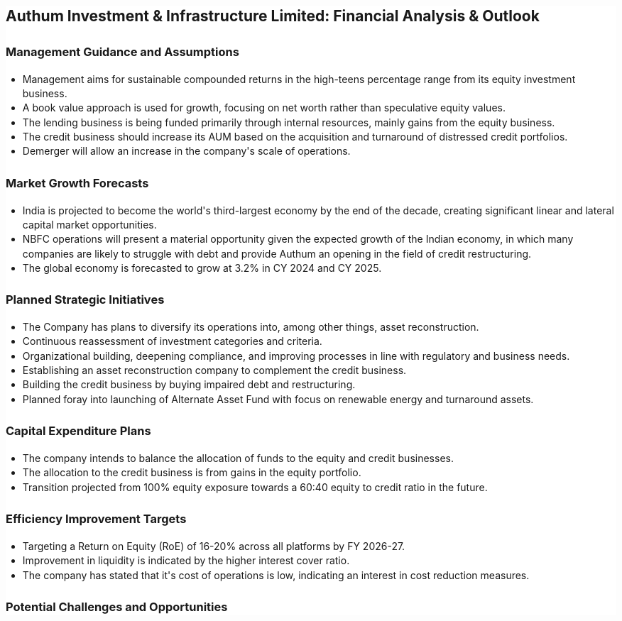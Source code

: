 ## Authum Investment & Infrastructure Limited: Financial Analysis & Outlook

### Management Guidance and Assumptions

*   Management aims for sustainable compounded returns in the high-teens percentage range from its equity investment business.
*   A book value approach is used for growth, focusing on net worth rather than speculative equity values.
*   The lending business is being funded primarily through internal resources, mainly gains from the equity business.
* The credit business should increase its AUM based on the acquisition and turnaround of distressed credit portfolios.
* Demerger will allow an increase in the company's scale of operations.

### Market Growth Forecasts

*   India is projected to become the world's third-largest economy by the end of the decade, creating significant linear and lateral capital market opportunities.
*   NBFC operations will present a material opportunity given the expected growth of the Indian economy, in which many companies are likely to struggle with debt and provide Authum an opening in the field of credit restructuring.
*   The global economy is forecasted to grow at 3.2% in CY 2024 and CY 2025.

### Planned Strategic Initiatives

*   The Company has plans to diversify its operations into, among other things, asset reconstruction.
*   Continuous reassessment of investment categories and criteria.
*   Organizational building, deepening compliance, and improving processes in line with regulatory and business needs.
*   Establishing an asset reconstruction company to complement the credit business.
*   Building the credit business by buying impaired debt and restructuring.
*    Planned foray into launching of Alternate Asset Fund with focus on renewable energy and turnaround assets.

### Capital Expenditure Plans

*   The company intends to balance the allocation of funds to the equity and credit businesses.
*   The allocation to the credit business is from gains in the equity portfolio.
*   Transition projected from 100% equity exposure towards a 60:40 equity to credit ratio in the future.

### Efficiency Improvement Targets

*   Targeting a Return on Equity (RoE) of 16-20% across all platforms by FY 2026-27.
*   Improvement in liquidity is indicated by the higher interest cover ratio.
*   The company has stated that it's cost of operations is low, indicating an interest in cost reduction measures.

### Potential Challenges and Opportunities
